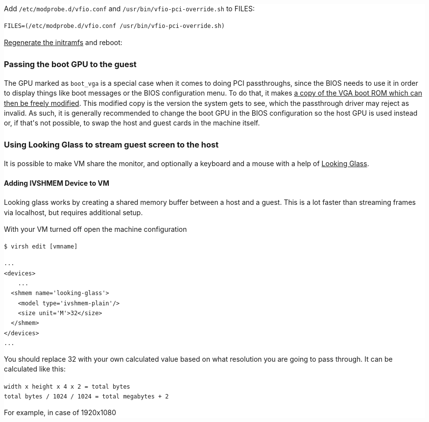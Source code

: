 Add `/etc/modprobe.d/vfio.conf` and `/usr/bin/vfio-pci-override.sh` to FILES:

```
FILES=(/etc/modprobe.d/vfio.conf /usr/bin/vfio-pci-override.sh)

```

[Regenerate the initramfs](/index.php/Regenerate_the_initramfs "Regenerate the initramfs") and reboot:

### Passing the boot GPU to the guest

The GPU marked as `boot_vga` is a special case when it comes to doing PCI passthroughs, since the BIOS needs to use it in order to display things like boot messages or the BIOS configuration menu. To do that, it makes [a copy of the VGA boot ROM which can then be freely modified](https://www.redhat.com/archives/vfio-users/2016-May/msg00224.html). This modified copy is the version the system gets to see, which the passthrough driver may reject as invalid. As such, it is generally recommended to change the boot GPU in the BIOS configuration so the host GPU is used instead or, if that's not possible, to swap the host and guest cards in the machine itself.

### Using Looking Glass to stream guest screen to the host

It is possible to make VM share the monitor, and optionally a keyboard and a mouse with a help of [Looking Glass](https://looking-glass.hostfission.com/).

#### Adding IVSHMEM Device to VM

Looking glass works by creating a shared memory buffer between a host and a guest. This is a lot faster than streaming frames via localhost, but requires additional setup.

With your VM turned off open the machine configuration

 `$ virsh edit [vmname]` 
```
...
<devices>
    ...
  <shmem name='looking-glass'>
    <model type='ivshmem-plain'/>
    <size unit='M'>32</size>
  </shmem>
</devices>
...

```

You should replace 32 with your own calculated value based on what resolution you are going to pass through. It can be calculated like this:

```
width x height x 4 x 2 = total bytes
total bytes / 1024 / 1024 = total megabytes + 2

```

For example, in case of 1920x1080
